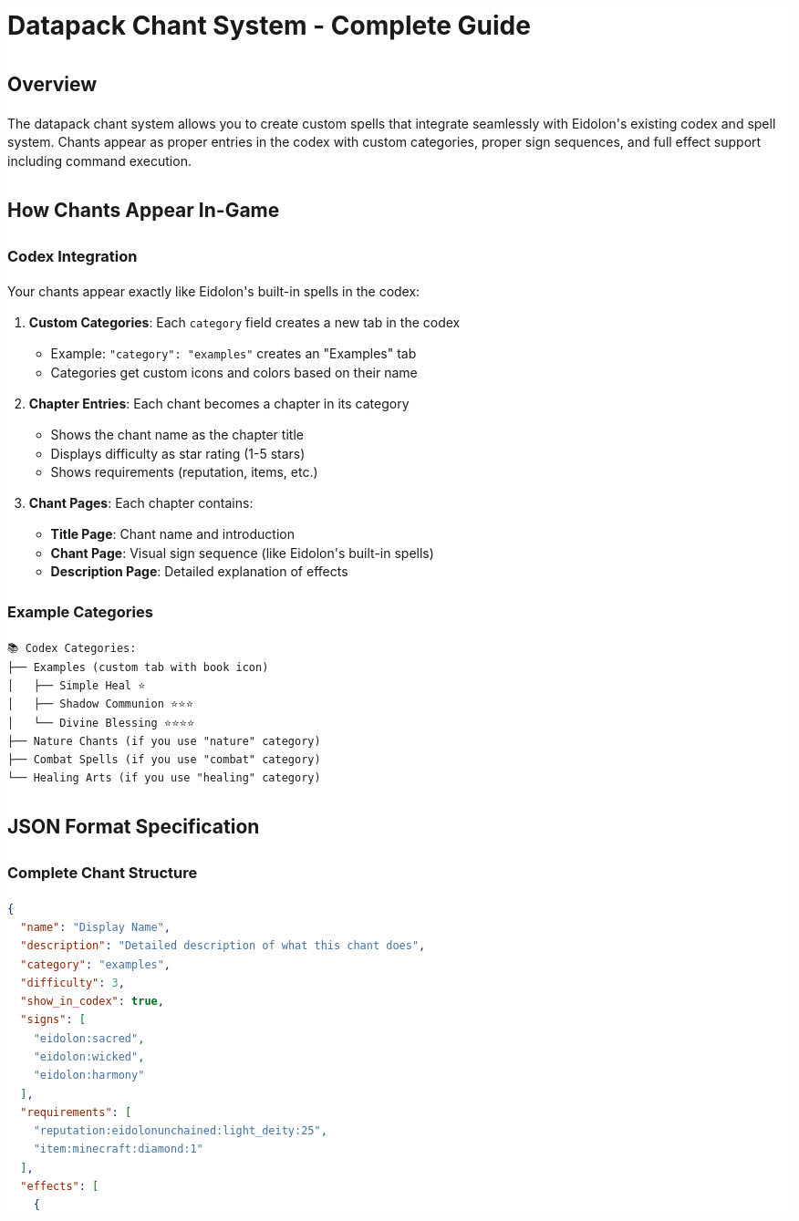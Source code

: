 # Datapack Chant System - Complete Guide

## Overview

The datapack chant system allows you to create custom spells that integrate seamlessly with Eidolon's existing codex and spell system. Chants appear as proper entries in the codex with custom categories, proper sign sequences, and full effect support including command execution.

## How Chants Appear In-Game

### Codex Integration

Your chants appear exactly like Eidolon's built-in spells in the codex:

1. **Custom Categories**: Each `category` field creates a new tab in the codex
   - Example: `"category": "examples"` creates an "Examples" tab
   - Categories get custom icons and colors based on their name

2. **Chapter Entries**: Each chant becomes a chapter in its category
   - Shows the chant name as the chapter title
   - Displays difficulty as star rating (1-5 stars)
   - Shows requirements (reputation, items, etc.)

3. **Chant Pages**: Each chapter contains:
   - **Title Page**: Chant name and introduction
   - **Chant Page**: Visual sign sequence (like Eidolon's built-in spells)
   - **Description Page**: Detailed explanation of effects

### Example Categories

```
📚 Codex Categories:
├── Examples (custom tab with book icon)
│   ├── Simple Heal ⭐
│   ├── Shadow Communion ⭐⭐⭐  
│   └── Divine Blessing ⭐⭐⭐⭐
├── Nature Chants (if you use "nature" category)
├── Combat Spells (if you use "combat" category)
└── Healing Arts (if you use "healing" category)
```

## JSON Format Specification

### Complete Chant Structure

```json
{
  "name": "Display Name",
  "description": "Detailed description of what this chant does",
  "category": "examples",
  "difficulty": 3,
  "show_in_codex": true,
  "signs": [
    "eidolon:sacred",
    "eidolon:wicked",
    "eidolon:harmony"
  ],
  "requirements": [
    "reputation:eidolonunchained:light_deity:25",
    "item:minecraft:diamond:1"
  ],
  "effects": [
    {
```